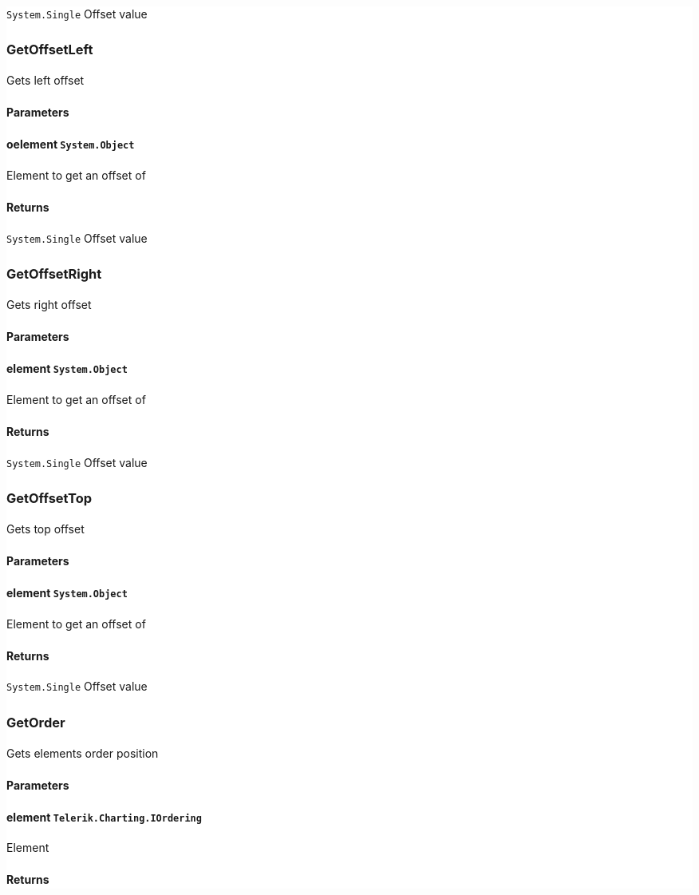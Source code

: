 `System.Single` Offset value

###  GetOffsetLeft

Gets left offset

#### Parameters

#### oelement `System.Object`

Element to get an offset of

#### Returns

`System.Single` Offset value

###  GetOffsetRight

Gets right offset

#### Parameters

#### element `System.Object`

Element to get an offset of

#### Returns

`System.Single` Offset value

###  GetOffsetTop

Gets top offset

#### Parameters

#### element `System.Object`

Element to get an offset of

#### Returns

`System.Single` Offset value

###  GetOrder

Gets elements order position

#### Parameters

#### element `Telerik.Charting.IOrdering`

Element

#### Returns
